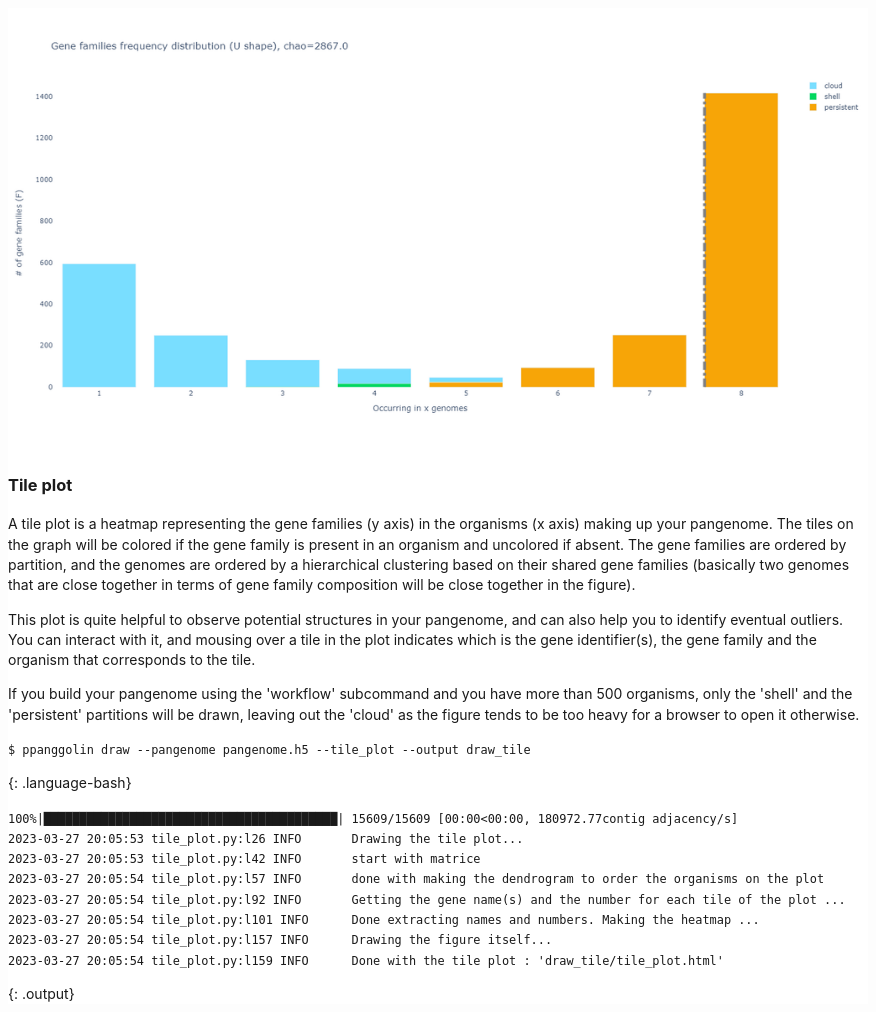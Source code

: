   <img src="../fig/01-06-02.png" width="960" height="438" alt="Bar graph depicting the gene family frequency distribution, represented by a U-shaped plot.
                                                           	The number of organisms is plotted in the x axis and the number of gene families in the y axis." />
</a>


### Tile plot

A tile plot is a heatmap representing the gene families (y axis) in the organisms (x axis) making up your pangenome. The tiles on the graph will be colored if the gene family is present in an organism and uncolored if absent. The gene families are ordered by partition, and the genomes are ordered by a hierarchical clustering based on their shared gene families (basically two genomes that are close together in terms of gene family composition will be close together in the figure).

This plot is quite helpful to observe potential structures in your pangenome, and can also help you to identify eventual outliers. You can interact with it, and mousing over a tile in the plot indicates which is the gene identifier(s), the gene family and the organism that corresponds to the tile.

If you build your pangenome using the 'workflow' subcommand and you have more than 500 organisms, only the 'shell' and the 'persistent' partitions will be drawn, leaving out the 'cloud' as the figure tends to be too heavy for a browser to open it otherwise.

~~~
$ ppanggolin draw --pangenome pangenome.h5 --tile_plot --output draw_tile
~~~
{: .language-bash}

~~~
100%|█████████████████████████████████████████| 15609/15609 [00:00<00:00, 180972.77contig adjacency/s]
2023-03-27 20:05:53 tile_plot.py:l26 INFO       Drawing the tile plot...
2023-03-27 20:05:53 tile_plot.py:l42 INFO       start with matrice
2023-03-27 20:05:54 tile_plot.py:l57 INFO       done with making the dendrogram to order the organisms on the plot
2023-03-27 20:05:54 tile_plot.py:l92 INFO       Getting the gene name(s) and the number for each tile of the plot ...
2023-03-27 20:05:54 tile_plot.py:l101 INFO      Done extracting names and numbers. Making the heatmap ...
2023-03-27 20:05:54 tile_plot.py:l157 INFO      Drawing the figure itself...
2023-03-27 20:05:54 tile_plot.py:l159 INFO      Done with the tile plot : 'draw_tile/tile_plot.html'
~~~
{: .output}
